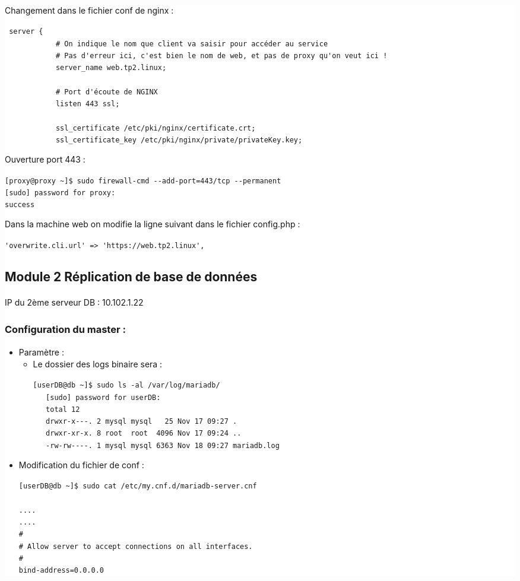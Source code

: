 Changement dans le fichier conf de nginx :  
```
 server {
            # On indique le nom que client va saisir pour accéder au service
            # Pas d'erreur ici, c'est bien le nom de web, et pas de proxy qu'on veut ici !
            server_name web.tp2.linux;

            # Port d'écoute de NGINX
            listen 443 ssl;

            ssl_certificate /etc/pki/nginx/certificate.crt;
            ssl_certificate_key /etc/pki/nginx/private/privateKey.key;
```
Ouverture port 443 :  
```
[proxy@proxy ~]$ sudo firewall-cmd --add-port=443/tcp --permanent
[sudo] password for proxy:
success
```

Dans la machine web on modifie la ligne suivant dans le fichier config.php :
```
'overwrite.cli.url' => 'https://web.tp2.linux',
```





## Module 2 Réplication de base de données

IP du 2ème serveur DB : 10.102.1.22

### Configuration du master :  
 - Paramètre :  
   - Le dossier des logs binaire sera :  
     ```
     [userDB@db ~]$ sudo ls -al /var/log/mariadb/
        [sudo] password for userDB:
        total 12
        drwxr-x---. 2 mysql mysql   25 Nov 17 09:27 .
        drwxr-xr-x. 8 root  root  4096 Nov 17 09:24 ..
        -rw-rw----. 1 mysql mysql 6363 Nov 18 09:27 mariadb.log
     ```
  - Modification du fichier de conf :  
    ```
    [userDB@db ~]$ sudo cat /etc/my.cnf.d/mariadb-server.cnf

    ....
    ....
    #
    # Allow server to accept connections on all interfaces.
    #
    bind-address=0.0.0.0
